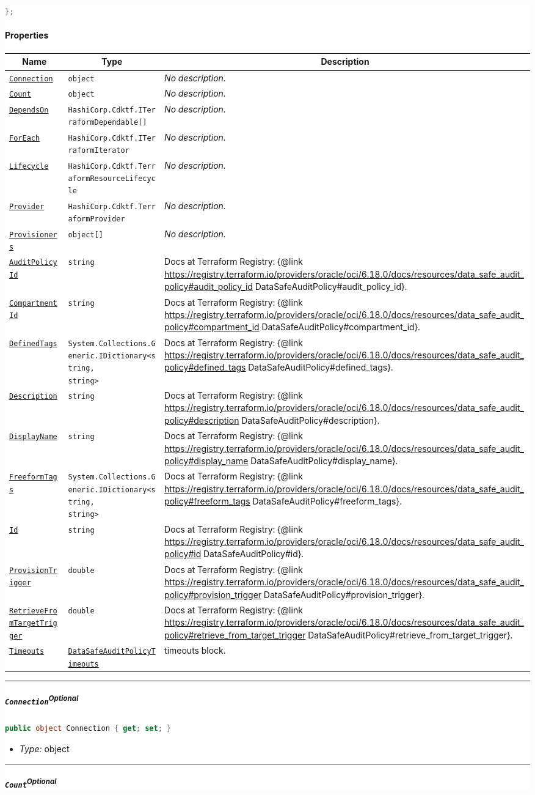 ```csharp
};
```

#### Properties <a name="Properties" id="Properties"></a>

| **Name** | **Type** | **Description** |
| --- | --- | --- |
| <code><a href="#rhizo-co-terraform-provider-oci.dataSafeAuditPolicy.DataSafeAuditPolicyConfig.property.connection">Connection</a></code> | <code>object</code> | *No description.* |
| <code><a href="#rhizo-co-terraform-provider-oci.dataSafeAuditPolicy.DataSafeAuditPolicyConfig.property.count">Count</a></code> | <code>object</code> | *No description.* |
| <code><a href="#rhizo-co-terraform-provider-oci.dataSafeAuditPolicy.DataSafeAuditPolicyConfig.property.dependsOn">DependsOn</a></code> | <code>HashiCorp.Cdktf.ITerraformDependable[]</code> | *No description.* |
| <code><a href="#rhizo-co-terraform-provider-oci.dataSafeAuditPolicy.DataSafeAuditPolicyConfig.property.forEach">ForEach</a></code> | <code>HashiCorp.Cdktf.ITerraformIterator</code> | *No description.* |
| <code><a href="#rhizo-co-terraform-provider-oci.dataSafeAuditPolicy.DataSafeAuditPolicyConfig.property.lifecycle">Lifecycle</a></code> | <code>HashiCorp.Cdktf.TerraformResourceLifecycle</code> | *No description.* |
| <code><a href="#rhizo-co-terraform-provider-oci.dataSafeAuditPolicy.DataSafeAuditPolicyConfig.property.provider">Provider</a></code> | <code>HashiCorp.Cdktf.TerraformProvider</code> | *No description.* |
| <code><a href="#rhizo-co-terraform-provider-oci.dataSafeAuditPolicy.DataSafeAuditPolicyConfig.property.provisioners">Provisioners</a></code> | <code>object[]</code> | *No description.* |
| <code><a href="#rhizo-co-terraform-provider-oci.dataSafeAuditPolicy.DataSafeAuditPolicyConfig.property.auditPolicyId">AuditPolicyId</a></code> | <code>string</code> | Docs at Terraform Registry: {@link https://registry.terraform.io/providers/oracle/oci/6.18.0/docs/resources/data_safe_audit_policy#audit_policy_id DataSafeAuditPolicy#audit_policy_id}. |
| <code><a href="#rhizo-co-terraform-provider-oci.dataSafeAuditPolicy.DataSafeAuditPolicyConfig.property.compartmentId">CompartmentId</a></code> | <code>string</code> | Docs at Terraform Registry: {@link https://registry.terraform.io/providers/oracle/oci/6.18.0/docs/resources/data_safe_audit_policy#compartment_id DataSafeAuditPolicy#compartment_id}. |
| <code><a href="#rhizo-co-terraform-provider-oci.dataSafeAuditPolicy.DataSafeAuditPolicyConfig.property.definedTags">DefinedTags</a></code> | <code>System.Collections.Generic.IDictionary<string, string></code> | Docs at Terraform Registry: {@link https://registry.terraform.io/providers/oracle/oci/6.18.0/docs/resources/data_safe_audit_policy#defined_tags DataSafeAuditPolicy#defined_tags}. |
| <code><a href="#rhizo-co-terraform-provider-oci.dataSafeAuditPolicy.DataSafeAuditPolicyConfig.property.description">Description</a></code> | <code>string</code> | Docs at Terraform Registry: {@link https://registry.terraform.io/providers/oracle/oci/6.18.0/docs/resources/data_safe_audit_policy#description DataSafeAuditPolicy#description}. |
| <code><a href="#rhizo-co-terraform-provider-oci.dataSafeAuditPolicy.DataSafeAuditPolicyConfig.property.displayName">DisplayName</a></code> | <code>string</code> | Docs at Terraform Registry: {@link https://registry.terraform.io/providers/oracle/oci/6.18.0/docs/resources/data_safe_audit_policy#display_name DataSafeAuditPolicy#display_name}. |
| <code><a href="#rhizo-co-terraform-provider-oci.dataSafeAuditPolicy.DataSafeAuditPolicyConfig.property.freeformTags">FreeformTags</a></code> | <code>System.Collections.Generic.IDictionary<string, string></code> | Docs at Terraform Registry: {@link https://registry.terraform.io/providers/oracle/oci/6.18.0/docs/resources/data_safe_audit_policy#freeform_tags DataSafeAuditPolicy#freeform_tags}. |
| <code><a href="#rhizo-co-terraform-provider-oci.dataSafeAuditPolicy.DataSafeAuditPolicyConfig.property.id">Id</a></code> | <code>string</code> | Docs at Terraform Registry: {@link https://registry.terraform.io/providers/oracle/oci/6.18.0/docs/resources/data_safe_audit_policy#id DataSafeAuditPolicy#id}. |
| <code><a href="#rhizo-co-terraform-provider-oci.dataSafeAuditPolicy.DataSafeAuditPolicyConfig.property.provisionTrigger">ProvisionTrigger</a></code> | <code>double</code> | Docs at Terraform Registry: {@link https://registry.terraform.io/providers/oracle/oci/6.18.0/docs/resources/data_safe_audit_policy#provision_trigger DataSafeAuditPolicy#provision_trigger}. |
| <code><a href="#rhizo-co-terraform-provider-oci.dataSafeAuditPolicy.DataSafeAuditPolicyConfig.property.retrieveFromTargetTrigger">RetrieveFromTargetTrigger</a></code> | <code>double</code> | Docs at Terraform Registry: {@link https://registry.terraform.io/providers/oracle/oci/6.18.0/docs/resources/data_safe_audit_policy#retrieve_from_target_trigger DataSafeAuditPolicy#retrieve_from_target_trigger}. |
| <code><a href="#rhizo-co-terraform-provider-oci.dataSafeAuditPolicy.DataSafeAuditPolicyConfig.property.timeouts">Timeouts</a></code> | <code><a href="#rhizo-co-terraform-provider-oci.dataSafeAuditPolicy.DataSafeAuditPolicyTimeouts">DataSafeAuditPolicyTimeouts</a></code> | timeouts block. |

---

##### `Connection`<sup>Optional</sup> <a name="Connection" id="rhizo-co-terraform-provider-oci.dataSafeAuditPolicy.DataSafeAuditPolicyConfig.property.connection"></a>

```csharp
public object Connection { get; set; }
```

- *Type:* object

---

##### `Count`<sup>Optional</sup> <a name="Count" id="rhizo-co-terraform-provider-oci.dataSafeAuditPolicy.DataSafeAuditPolicyConfig.property.count"></a>

